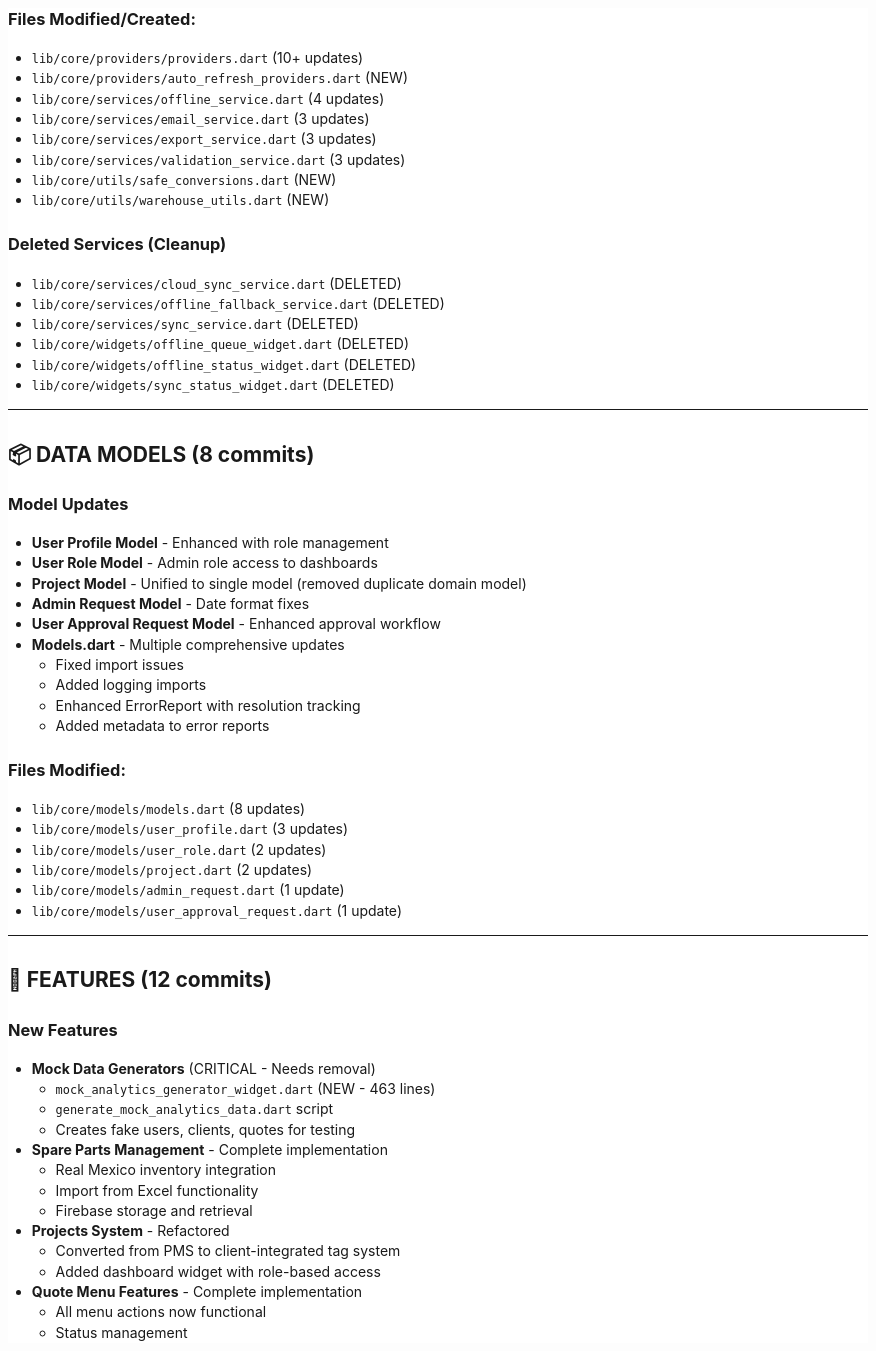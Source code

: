### Files Modified/Created:
- `lib/core/providers/providers.dart` (10+ updates)
- `lib/core/providers/auto_refresh_providers.dart` (NEW)
- `lib/core/services/offline_service.dart` (4 updates)
- `lib/core/services/email_service.dart` (3 updates)
- `lib/core/services/export_service.dart` (3 updates)
- `lib/core/services/validation_service.dart` (3 updates)
- `lib/core/utils/safe_conversions.dart` (NEW)
- `lib/core/utils/warehouse_utils.dart` (NEW)

### Deleted Services (Cleanup)
- `lib/core/services/cloud_sync_service.dart` (DELETED)
- `lib/core/services/offline_fallback_service.dart` (DELETED)
- `lib/core/services/sync_service.dart` (DELETED)
- `lib/core/widgets/offline_queue_widget.dart` (DELETED)
- `lib/core/widgets/offline_status_widget.dart` (DELETED)
- `lib/core/widgets/sync_status_widget.dart` (DELETED)

---

## 📦 **DATA MODELS** (8 commits)

### Model Updates
- **User Profile Model** - Enhanced with role management
- **User Role Model** - Admin role access to dashboards
- **Project Model** - Unified to single model (removed duplicate domain model)
- **Admin Request Model** - Date format fixes
- **User Approval Request Model** - Enhanced approval workflow
- **Models.dart** - Multiple comprehensive updates
  - Fixed import issues
  - Added logging imports
  - Enhanced ErrorReport with resolution tracking
  - Added metadata to error reports

### Files Modified:
- `lib/core/models/models.dart` (8 updates)
- `lib/core/models/user_profile.dart` (3 updates)
- `lib/core/models/user_role.dart` (2 updates)
- `lib/core/models/project.dart` (2 updates)
- `lib/core/models/admin_request.dart` (1 update)
- `lib/core/models/user_approval_request.dart` (1 update)

---

## 🎯 **FEATURES** (12 commits)

### New Features
- **Mock Data Generators** (CRITICAL - Needs removal)
  - `mock_analytics_generator_widget.dart` (NEW - 463 lines)
  - `generate_mock_analytics_data.dart` script
  - Creates fake users, clients, quotes for testing
- **Spare Parts Management** - Complete implementation
  - Real Mexico inventory integration
  - Import from Excel functionality
  - Firebase storage and retrieval
- **Projects System** - Refactored
  - Converted from PMS to client-integrated tag system
  - Added dashboard widget with role-based access
- **Quote Menu Features** - Complete implementation
  - All menu actions now functional
  - Status management